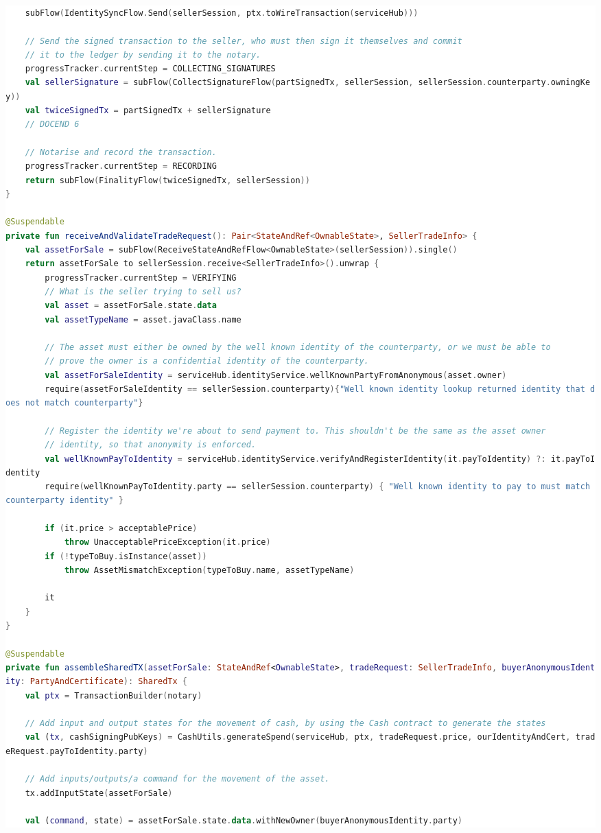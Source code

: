 ```kotlin
    subFlow(IdentitySyncFlow.Send(sellerSession, ptx.toWireTransaction(serviceHub)))

    // Send the signed transaction to the seller, who must then sign it themselves and commit
    // it to the ledger by sending it to the notary.
    progressTracker.currentStep = COLLECTING_SIGNATURES
    val sellerSignature = subFlow(CollectSignatureFlow(partSignedTx, sellerSession, sellerSession.counterparty.owningKey))
    val twiceSignedTx = partSignedTx + sellerSignature
    // DOCEND 6

    // Notarise and record the transaction.
    progressTracker.currentStep = RECORDING
    return subFlow(FinalityFlow(twiceSignedTx, sellerSession))
}

@Suspendable
private fun receiveAndValidateTradeRequest(): Pair<StateAndRef<OwnableState>, SellerTradeInfo> {
    val assetForSale = subFlow(ReceiveStateAndRefFlow<OwnableState>(sellerSession)).single()
    return assetForSale to sellerSession.receive<SellerTradeInfo>().unwrap {
        progressTracker.currentStep = VERIFYING
        // What is the seller trying to sell us?
        val asset = assetForSale.state.data
        val assetTypeName = asset.javaClass.name

        // The asset must either be owned by the well known identity of the counterparty, or we must be able to
        // prove the owner is a confidential identity of the counterparty.
        val assetForSaleIdentity = serviceHub.identityService.wellKnownPartyFromAnonymous(asset.owner)
        require(assetForSaleIdentity == sellerSession.counterparty){"Well known identity lookup returned identity that does not match counterparty"}

        // Register the identity we're about to send payment to. This shouldn't be the same as the asset owner
        // identity, so that anonymity is enforced.
        val wellKnownPayToIdentity = serviceHub.identityService.verifyAndRegisterIdentity(it.payToIdentity) ?: it.payToIdentity
        require(wellKnownPayToIdentity.party == sellerSession.counterparty) { "Well known identity to pay to must match counterparty identity" }

        if (it.price > acceptablePrice)
            throw UnacceptablePriceException(it.price)
        if (!typeToBuy.isInstance(asset))
            throw AssetMismatchException(typeToBuy.name, assetTypeName)

        it
    }
}

@Suspendable
private fun assembleSharedTX(assetForSale: StateAndRef<OwnableState>, tradeRequest: SellerTradeInfo, buyerAnonymousIdentity: PartyAndCertificate): SharedTx {
    val ptx = TransactionBuilder(notary)

    // Add input and output states for the movement of cash, by using the Cash contract to generate the states
    val (tx, cashSigningPubKeys) = CashUtils.generateSpend(serviceHub, ptx, tradeRequest.price, ourIdentityAndCert, tradeRequest.payToIdentity.party)

    // Add inputs/outputs/a command for the movement of the asset.
    tx.addInputState(assetForSale)

    val (command, state) = assetForSale.state.data.withNewOwner(buyerAnonymousIdentity.party)
```